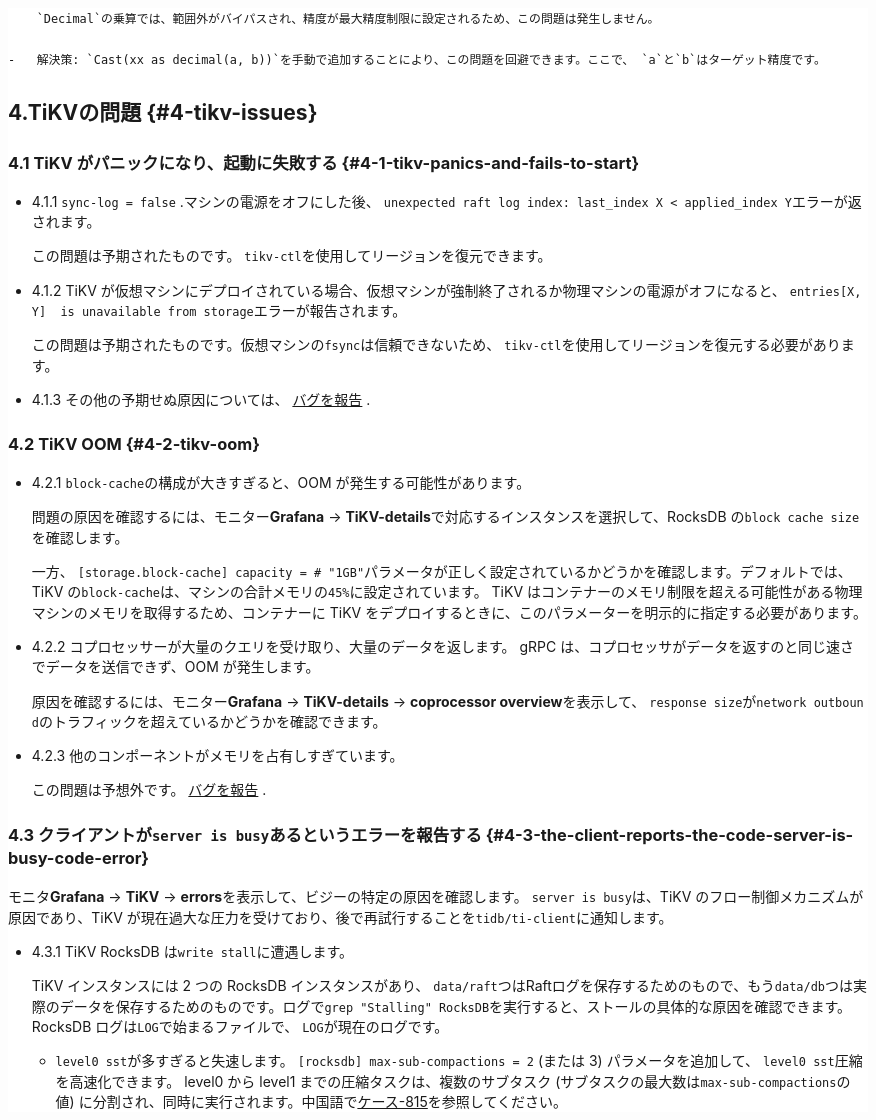         `Decimal`の乗算では、範囲外がバイパスされ、精度が最大精度制限に設定されるため、この問題は発生しません。

    -   解決策: `Cast(xx as decimal(a, b))`を手動で追加することにより、この問題を回避できます。ここで、 `a`と`b`はターゲット精度です。

## 4.TiKVの問題 {#4-tikv-issues}

### 4.1 TiKV がパニックになり、起動に失敗する {#4-1-tikv-panics-and-fails-to-start}

-   4.1.1 `sync-log = false` .マシンの電源をオフにした後、 `unexpected raft log index: last_index X < applied_index Y`エラーが返されます。

    この問題は予期されたものです。 `tikv-ctl`を使用してリージョンを復元できます。

-   4.1.2 TiKV が仮想マシンにデプロイされている場合、仮想マシンが強制終了されるか物理マシンの電源がオフになると、 `entries[X, Y]  is unavailable from storage`エラーが報告されます。

    この問題は予期されたものです。仮想マシンの`fsync`は信頼できないため、 `tikv-ctl`を使用してリージョンを復元する必要があります。

-   4.1.3 その他の予期せぬ原因については、 [バグを報告](https://github.com/tikv/tikv/issues/new?template=bug-report.md) .

### 4.2 TiKV OOM {#4-2-tikv-oom}

-   4.2.1 `block-cache`の構成が大きすぎると、OOM が発生する可能性があります。

    問題の原因を確認するには、モニター**Grafana** -&gt; <strong>TiKV-details</strong>で対応するインスタンスを選択して、RocksDB の`block cache size`を確認します。

    一方、 `[storage.block-cache] capacity = # "1GB"`パラメータが正しく設定されているかどうかを確認します。デフォルトでは、TiKV の`block-cache`は、マシンの合計メモリの`45%`に設定されています。 TiKV はコンテナーのメモリ制限を超える可能性がある物理マシンのメモリを取得するため、コンテナーに TiKV をデプロイするときに、このパラメーターを明示的に指定する必要があります。

-   4.2.2 コプロセッサーが大量のクエリを受け取り、大量のデータを返します。 gRPC は、コプロセッサがデータを返すのと同じ速さでデータを送信できず、OOM が発生します。

    原因を確認するには、モニター**Grafana** -&gt; <strong>TiKV-details</strong> -&gt; <strong>coprocessor overview</strong>を表示して、 `response size`が`network outbound`のトラフィックを超えているかどうかを確認できます。

-   4.2.3 他のコンポーネントがメモリを占有しすぎています。

    この問題は予想外です。 [バグを報告](https://github.com/tikv/tikv/issues/new?template=bug-report.md) .

### 4.3 クライアントが<code>server is busy</code>あるというエラーを報告する {#4-3-the-client-reports-the-code-server-is-busy-code-error}

モニタ**Grafana** -&gt; <strong>TiKV</strong> -&gt; <strong>errors</strong>を表示して、ビジーの特定の原因を確認します。 `server is busy`は、TiKV のフロー制御メカニズムが原因であり、TiKV が現在過大な圧力を受けており、後で再試行することを`tidb/ti-client`に通知します。

-   4.3.1 TiKV RocksDB は`write stall`に遭遇します。

    TiKV インスタンスには 2 つの RocksDB インスタンスがあり、 `data/raft`つはRaftログを保存するためのもので、もう`data/db`つは実際のデータを保存するためのものです。ログで`grep "Stalling" RocksDB`を実行すると、ストールの具体的な原因を確認できます。 RocksDB ログは`LOG`で始まるファイルで、 `LOG`が現在のログです。

    -   `level0 sst`が多すぎると失速します。 `[rocksdb] max-sub-compactions = 2` (または 3) パラメータを追加して、 `level0 sst`圧縮を高速化できます。 level0 から level1 までの圧縮タスクは、複数のサブタスク (サブタスクの最大数は`max-sub-compactions`の値) に分割され、同時に実行されます。中国語で[ケース-815](https://github.com/pingcap/tidb-map/blob/master/maps/diagnose-case-study/case815.md)を参照してください。
